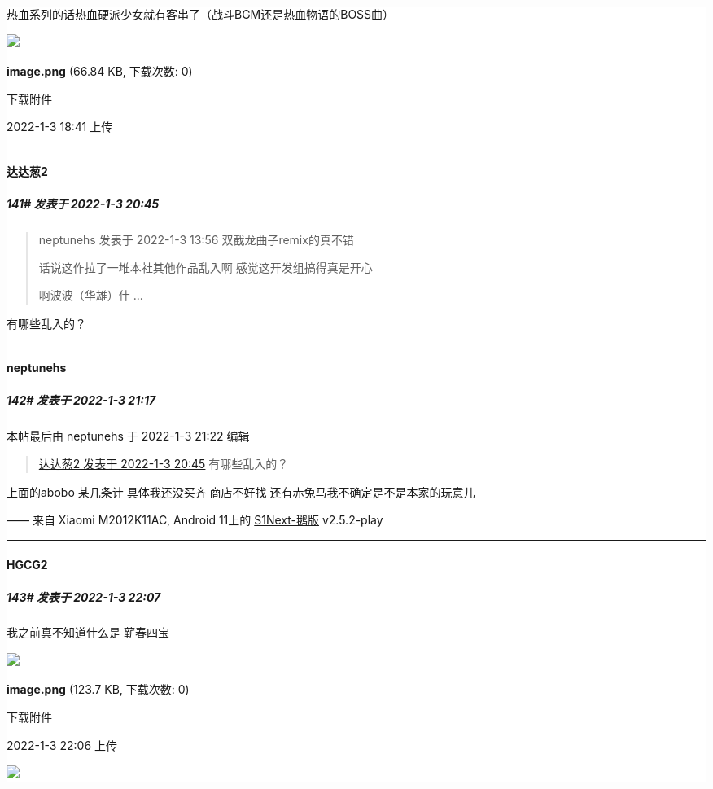 热血系列的话热血硬派少女就有客串了（战斗BGM还是热血物语的BOSS曲）

<img src="https://img.saraba1st.com/forum/202201/03/184120i8kteg888ta8ahed.png" referrerpolicy="no-referrer">

<strong>image.png</strong> (66.84 KB, 下载次数: 0)

下载附件

2022-1-3 18:41 上传

*****

####  达达葱2  
##### 141#       发表于 2022-1-3 20:45

<blockquote>neptunehs 发表于 2022-1-3 13:56
双截龙曲子remix的真不错

话说这作拉了一堆本社其他作品乱入啊 感觉这开发组搞得真是开心

啊波波（华雄）什 ...</blockquote>
有哪些乱入的？

*****

####  neptunehs  
##### 142#       发表于 2022-1-3 21:17

 本帖最后由 neptunehs 于 2022-1-3 21:22 编辑 
<blockquote><a href="httphttps://bbs.saraba1st.com/2b/forum.php?mod=redirect&amp;goto=findpost&amp;pid=54151582&amp;ptid=2024481" target="_blank">达达葱2 发表于 2022-1-3 20:45</a>
有哪些乱入的？</blockquote>
上面的abobo
某几条计 具体我还没买齐 商店不好找
还有赤兔马我不确定是不是本家的玩意儿

—— 来自 Xiaomi M2012K11AC, Android 11上的 [S1Next-鹅版](https://github.com/ykrank/S1-Next/releases) v2.5.2-play

*****

####  HGCG2  
##### 143#       发表于 2022-1-3 22:07

我之前真不知道什么是 蕲春四宝 ​​​​

<img src="https://img.saraba1st.com/forum/202201/03/220638hfx3yvvmyyifarih.png" referrerpolicy="no-referrer">

<strong>image.png</strong> (123.7 KB, 下载次数: 0)

下载附件

2022-1-3 22:06 上传

<img src="https://img.saraba1st.com/forum/202201/03/220648ejrrhanssjhlyctx.png" referrerpolicy="no-referrer">
